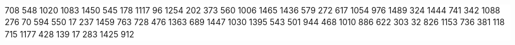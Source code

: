 708
548
1020
1083
1450
545
178
1117
96
1254
202
373
560
1006
1465
1436
579
272
617
1054
976
1489
324
1444
741
342
1088
276
70
594
550
17
237
1459
763
728
476
1363
689
1447
1030
1395
543
501
944
468
1010
886
622
303
32
826
1153
736
381
118
715
1177
428
139
17
283
1425
912